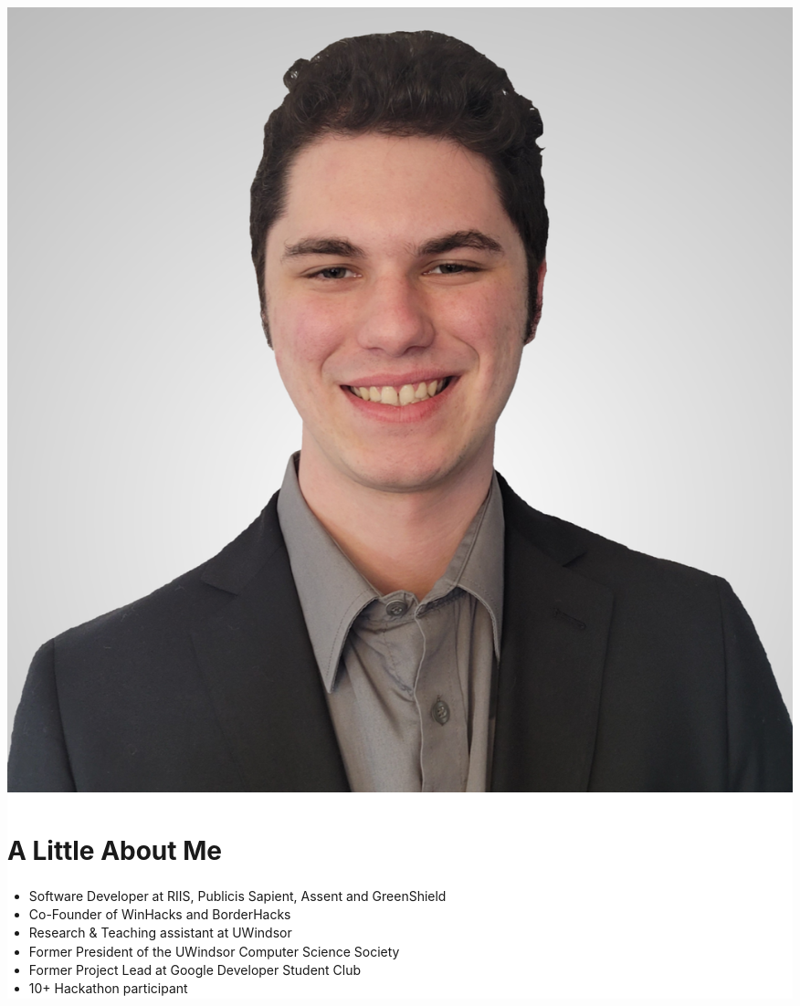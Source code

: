 ![bg right:30% 80%](static/headshot.png)

# A Little About Me

- Software Developer at RIIS, Publicis Sapient, Assent and GreenShield
- Co-Founder of WinHacks and BorderHacks
- Research & Teaching assistant at UWindsor
- Former President of the UWindsor Computer Science Society
- Former Project Lead at Google Developer Student Club
- 10+ Hackathon participant
